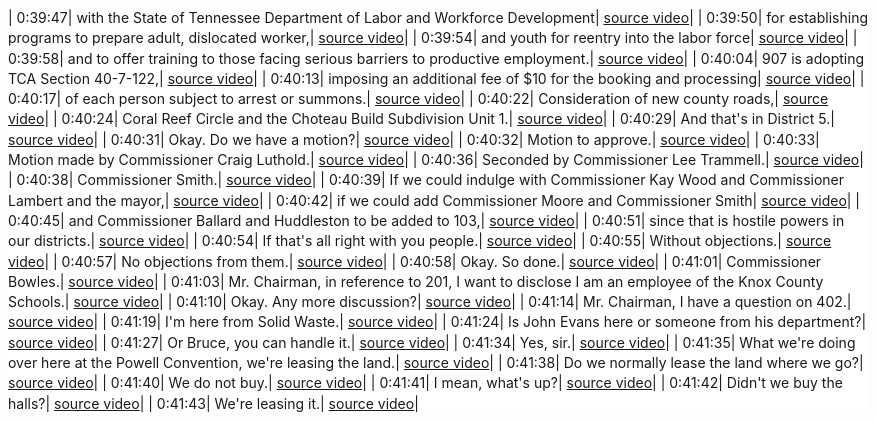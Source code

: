 | 0:39:47| with the State of Tennessee Department of Labor and Workforce Development| [source video](https://archive.org/details/cocom070827part1?start=2387)|
| 0:39:50| for establishing programs to prepare adult, dislocated worker,| [source video](https://archive.org/details/cocom070827part1?start=2390)|
| 0:39:54| and youth for reentry into the labor force| [source video](https://archive.org/details/cocom070827part1?start=2394)|
| 0:39:58| and to offer training to those facing serious barriers to productive employment.| [source video](https://archive.org/details/cocom070827part1?start=2398)|
| 0:40:04| 907 is adopting TCA Section 40-7-122,| [source video](https://archive.org/details/cocom070827part1?start=2404)|
| 0:40:13| imposing an additional fee of $10 for the booking and processing| [source video](https://archive.org/details/cocom070827part1?start=2413)|
| 0:40:17| of each person subject to arrest or summons.| [source video](https://archive.org/details/cocom070827part1?start=2417)|
| 0:40:22| Consideration of new county roads,| [source video](https://archive.org/details/cocom070827part1?start=2422)|
| 0:40:24| Coral Reef Circle and the Choteau Build Subdivision Unit 1.| [source video](https://archive.org/details/cocom070827part1?start=2424)|
| 0:40:29| And that's in District 5.| [source video](https://archive.org/details/cocom070827part1?start=2429)|
| 0:40:31| Okay. Do we have a motion?| [source video](https://archive.org/details/cocom070827part1?start=2431)|
| 0:40:32| Motion to approve.| [source video](https://archive.org/details/cocom070827part1?start=2432)|
| 0:40:33| Motion made by Commissioner Craig Luthold.| [source video](https://archive.org/details/cocom070827part1?start=2433)|
| 0:40:36| Seconded by Commissioner Lee Trammell.| [source video](https://archive.org/details/cocom070827part1?start=2436)|
| 0:40:38| Commissioner Smith.| [source video](https://archive.org/details/cocom070827part1?start=2438)|
| 0:40:39| If we could indulge with Commissioner Kay Wood and Commissioner Lambert and the mayor,| [source video](https://archive.org/details/cocom070827part1?start=2439)|
| 0:40:42| if we could add Commissioner Moore and Commissioner Smith| [source video](https://archive.org/details/cocom070827part1?start=2442)|
| 0:40:45| and Commissioner Ballard and Huddleston to be added to 103,| [source video](https://archive.org/details/cocom070827part1?start=2445)|
| 0:40:51| since that is hostile powers in our districts.| [source video](https://archive.org/details/cocom070827part1?start=2451)|
| 0:40:54| If that's all right with you people.| [source video](https://archive.org/details/cocom070827part1?start=2454)|
| 0:40:55| Without objections.| [source video](https://archive.org/details/cocom070827part1?start=2455)|
| 0:40:57| No objections from them.| [source video](https://archive.org/details/cocom070827part1?start=2457)|
| 0:40:58| Okay. So done.| [source video](https://archive.org/details/cocom070827part1?start=2458)|
| 0:41:01| Commissioner Bowles.| [source video](https://archive.org/details/cocom070827part1?start=2461)|
| 0:41:03| Mr. Chairman, in reference to 201, I want to disclose I am an employee of the Knox County Schools.| [source video](https://archive.org/details/cocom070827part1?start=2463)|
| 0:41:10| Okay. Any more discussion?| [source video](https://archive.org/details/cocom070827part1?start=2470)|
| 0:41:14| Mr. Chairman, I have a question on 402.| [source video](https://archive.org/details/cocom070827part1?start=2474)|
| 0:41:19| I'm here from Solid Waste.| [source video](https://archive.org/details/cocom070827part1?start=2479)|
| 0:41:24| Is John Evans here or someone from his department?| [source video](https://archive.org/details/cocom070827part1?start=2484)|
| 0:41:27| Or Bruce, you can handle it.| [source video](https://archive.org/details/cocom070827part1?start=2487)|
| 0:41:34| Yes, sir.| [source video](https://archive.org/details/cocom070827part1?start=2494)|
| 0:41:35| What we're doing over here at the Powell Convention, we're leasing the land.| [source video](https://archive.org/details/cocom070827part1?start=2495)|
| 0:41:38| Do we normally lease the land where we go?| [source video](https://archive.org/details/cocom070827part1?start=2498)|
| 0:41:40| We do not buy.| [source video](https://archive.org/details/cocom070827part1?start=2500)|
| 0:41:41| I mean, what's up?| [source video](https://archive.org/details/cocom070827part1?start=2501)|
| 0:41:42| Didn't we buy the halls?| [source video](https://archive.org/details/cocom070827part1?start=2502)|
| 0:41:43| We're leasing it.| [source video](https://archive.org/details/cocom070827part1?start=2503)|